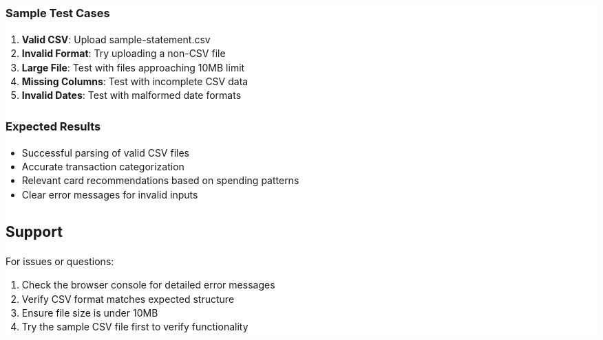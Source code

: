 ### Sample Test Cases
1. **Valid CSV**: Upload sample-statement.csv
2. **Invalid Format**: Try uploading a non-CSV file
3. **Large File**: Test with files approaching 10MB limit
4. **Missing Columns**: Test with incomplete CSV data
5. **Invalid Dates**: Test with malformed date formats

### Expected Results
- Successful parsing of valid CSV files
- Accurate transaction categorization
- Relevant card recommendations based on spending patterns
- Clear error messages for invalid inputs

## Support

For issues or questions:
1. Check the browser console for detailed error messages
2. Verify CSV format matches expected structure
3. Ensure file size is under 10MB
4. Try the sample CSV file first to verify functionality 